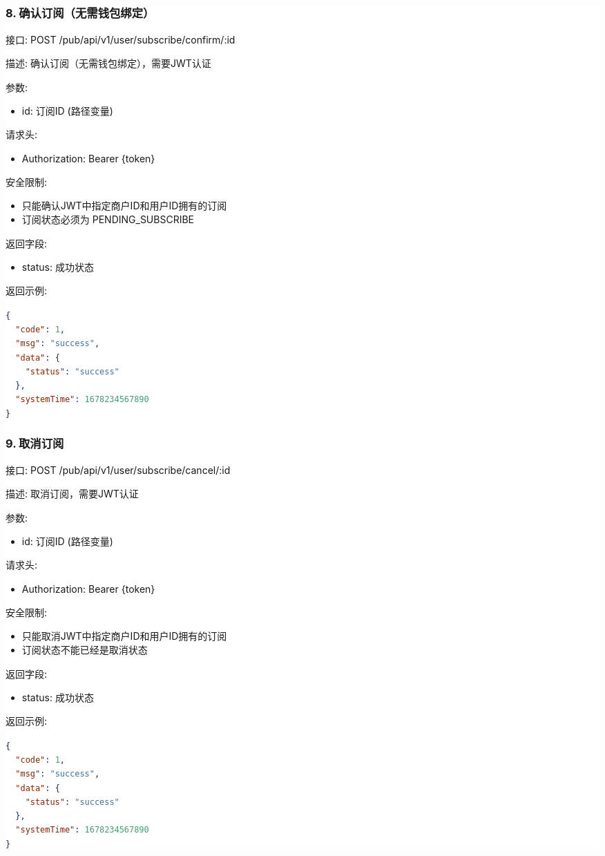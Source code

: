 ### 8. 确认订阅（无需钱包绑定）

接口: POST /pub/api/v1/user/subscribe/confirm/:id

描述: 确认订阅（无需钱包绑定），需要JWT认证

参数:
- id: 订阅ID (路径变量)

请求头:
- Authorization: Bearer {token}

安全限制:
- 只能确认JWT中指定商户ID和用户ID拥有的订阅
- 订阅状态必须为 PENDING_SUBSCRIBE

返回字段:
- status: 成功状态

返回示例:

```json
{
  "code": 1,
  "msg": "success",
  "data": {
    "status": "success"
  },
  "systemTime": 1678234567890
}
```

### 9. 取消订阅

接口: POST /pub/api/v1/user/subscribe/cancel/:id

描述: 取消订阅，需要JWT认证

参数:
- id: 订阅ID (路径变量)

请求头:
- Authorization: Bearer {token}

安全限制:
- 只能取消JWT中指定商户ID和用户ID拥有的订阅
- 订阅状态不能已经是取消状态

返回字段:
- status: 成功状态

返回示例:

```json
{
  "code": 1,
  "msg": "success",
  "data": {
    "status": "success"
  },
  "systemTime": 1678234567890
}
```
